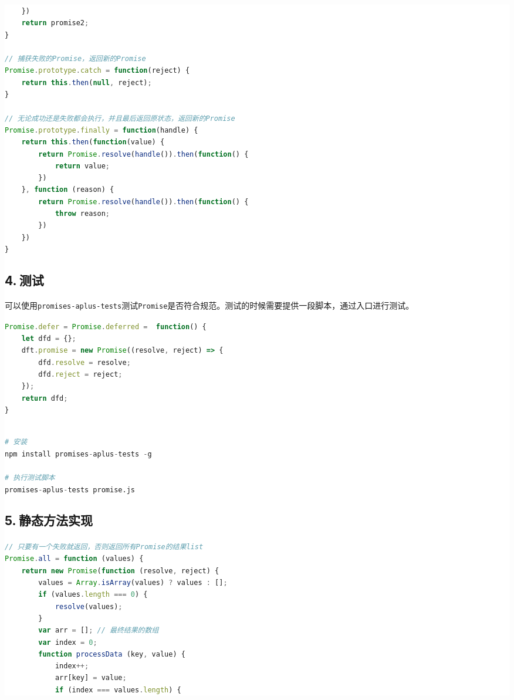 ```js
    })
    return promise2;
}

// 捕获失败的Promise，返回新的Promise
Promise.prototype.catch = function(reject) {
    return this.then(null, reject);
}

// 无论成功还是失败都会执行，并且最后返回原状态，返回新的Promise
Promise.prototype.finally = function(handle) {
    return this.then(function(value) {
        return Promise.resolve(handle()).then(function() {
            return value;
        })
    }, function (reason) {
        return Promise.resolve(handle()).then(function() {
            throw reason;
        })
    })
}
```

## 4. 测试

可以使用```promises-aplus-tests```测试```Promise```是否符合规范。测试的时候需要提供一段脚本，通过入口进行测试。

```js
Promise.defer = Promise.deferred =  function() {
    let dfd = {};
    dft.promise = new Promise((resolve, reject) => {
        dfd.resolve = resolve;
        dfd.reject = reject;
    });
    return dfd;
}
```

```s

# 安装
npm install promises-aplus-tests -g

# 执行测试脚本
promises-aplus-tests promise.js

```

## 5. 静态方法实现

```js
// 只要有一个失败就返回，否则返回所有Promise的结果list
Promise.all = function (values) {
    return new Promise(function (resolve, reject) {
        values = Array.isArray(values) ? values : []; 
        if (values.length === 0) {
            resolve(values);
        }
        var arr = []; // 最终结果的数组
        var index = 0;
        function processData (key, value) {
            index++;
            arr[key] = value;
            if (index === values.length) {
```